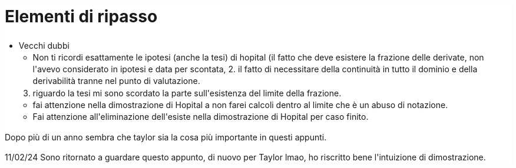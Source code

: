 # Elementi di ripasso

- Vecchi dubbi
    - Non ti ricordi esattamente le ipotesi (anche la tesi) di hopital (il fatto che deve esistere la frazione delle derivate, non l'avevo considerato in ipotesi e data per scontata, 2. il fatto di necessitare della continuità in tutto il dominio e della derivabilità tranne nel punto di valutazione.
    3. riguardo la tesi mi sono scordato la parte sull'esistenza del limite della frazione.
    - fai attenzione nella dimostrazione di Hopital a non farei calcoli dentro al limite che è un abuso di notazione.
    - Fai attenzione all'eliminazione dell'esiste nella dimostrazione di Hopital per caso finito.

Dopo più di un anno sembra che taylor sia la cosa più importante in questi appunti.

11/02/24 Sono ritornato a guardare questo appunto, di nuovo per Taylor lmao, ho riscritto bene l'intuizione di dimostrazione.
